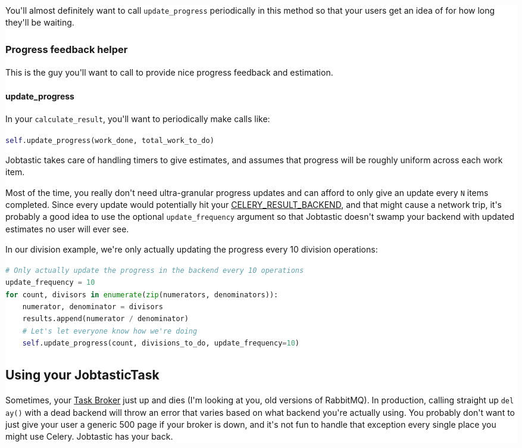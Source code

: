 You'll almost definitely want to
call `update_progress` periodically in this method
so that your users get an idea of for how long they'll be waiting.

### Progress feedback helper

This is the guy you'll want to call
to provide nice progress feedback and estimation.

#### update_progress

In your `calculate_result`,
you'll want to periodically make calls like:

``` python
self.update_progress(work_done, total_work_to_do)
```

Jobtastic takes care of handling timers to give estimates,
and assumes that progress will be roughly uniform across each work item.

Most of the time,
you really don't need ultra-granular progress updates
and can afford to only give an update every `N` items completed.
Since every update would potentially hit your
[CELERY_RESULT_BACKEND](http://celery.github.com/celery/configuration.html#celery-result-backend),
and that might cause a network trip,
it's probably a good idea to use the optional `update_frequency` argument
so that Jobtastic doesn't swamp your backend
with updated estimates no user will ever see.

In our division example,
we're only actually updating the progress every 10 division operations:

``` python
# Only actually update the progress in the backend every 10 operations
update_frequency = 10
for count, divisors in enumerate(zip(numerators, denominators)):
	numerator, denominator = divisors
	results.append(numerator / denominator)
	# Let's let everyone know how we're doing
	self.update_progress(count, divisions_to_do, update_frequency=10)
```

## Using your JobtasticTask

Sometimes,
your [Task Broker](http://celery.github.com/celery/configuration.html#broker-url)
just up and dies
(I'm looking at you, old versions of RabbitMQ).
In production,
calling straight up `delay()` with a dead backend
will throw an error that varies based on what backend you're actually using.
You probably don't want to just give your user a generic 500 page
if your broker is down,
and it's not fun to handle that exception every single place
you might use Celery.
Jobtastic has your back.
